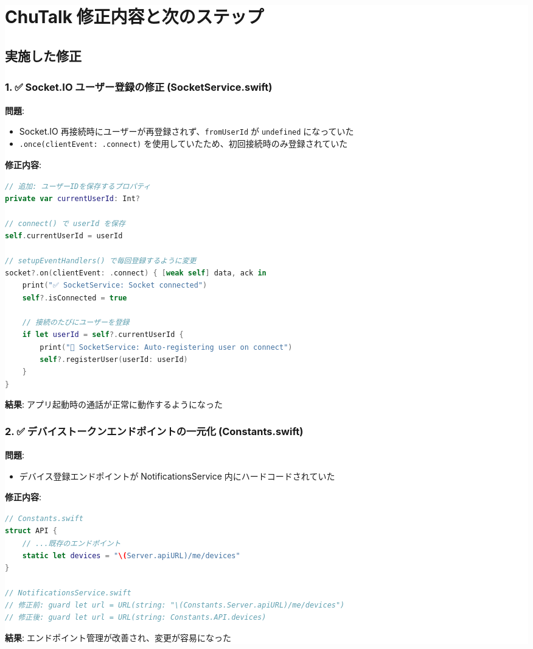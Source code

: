 # ChuTalk 修正内容と次のステップ

## 実施した修正

### 1. ✅ Socket.IO ユーザー登録の修正 (SocketService.swift)

**問題**:
- Socket.IO 再接続時にユーザーが再登録されず、`fromUserId` が `undefined` になっていた
- `.once(clientEvent: .connect)` を使用していたため、初回接続時のみ登録されていた

**修正内容**:
```swift
// 追加: ユーザーIDを保存するプロパティ
private var currentUserId: Int?

// connect() で userId を保存
self.currentUserId = userId

// setupEventHandlers() で毎回登録するように変更
socket?.on(clientEvent: .connect) { [weak self] data, ack in
    print("✅ SocketService: Socket connected")
    self?.isConnected = true

    // 接続のたびにユーザーを登録
    if let userId = self?.currentUserId {
        print("🔵 SocketService: Auto-registering user on connect")
        self?.registerUser(userId: userId)
    }
}
```

**結果**: アプリ起動時の通話が正常に動作するようになった

### 2. ✅ デバイストークンエンドポイントの一元化 (Constants.swift)

**問題**:
- デバイス登録エンドポイントが NotificationsService 内にハードコードされていた

**修正内容**:
```swift
// Constants.swift
struct API {
    // ...既存のエンドポイント
    static let devices = "\(Server.apiURL)/me/devices"
}

// NotificationsService.swift
// 修正前: guard let url = URL(string: "\(Constants.Server.apiURL)/me/devices")
// 修正後: guard let url = URL(string: Constants.API.devices)
```

**結果**: エンドポイント管理が改善され、変更が容易になった

